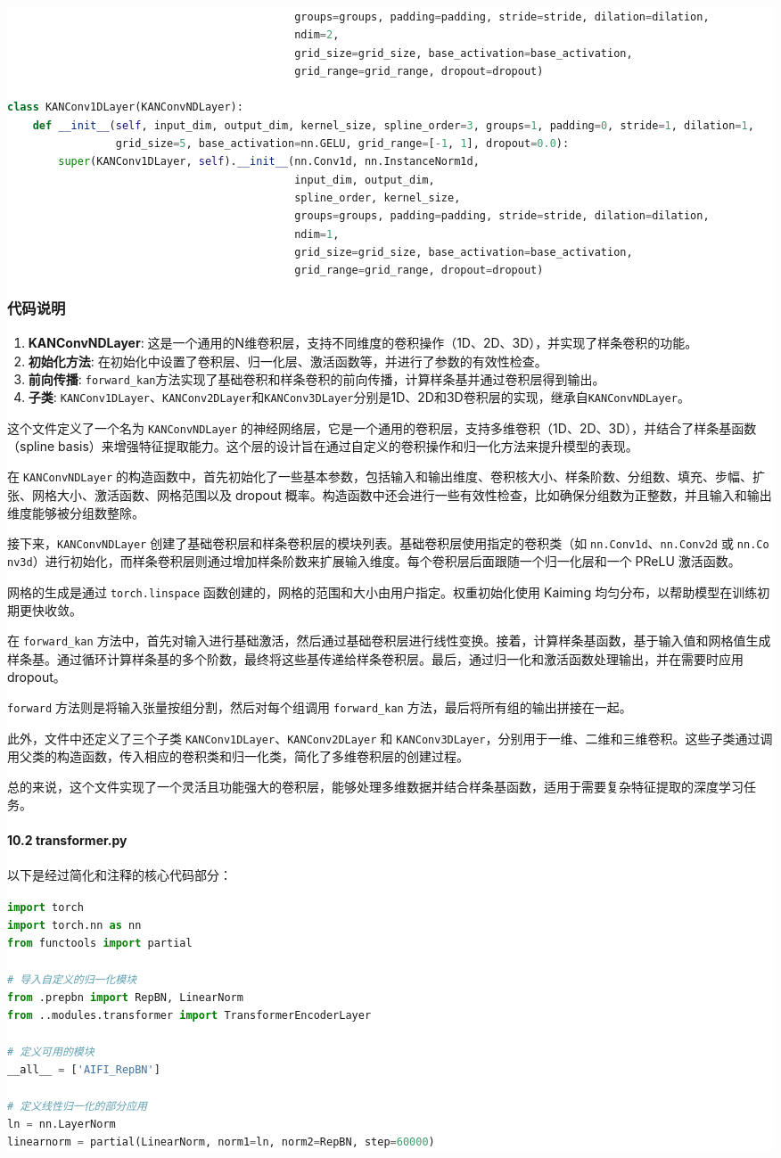 ```python
                                             groups=groups, padding=padding, stride=stride, dilation=dilation,
                                             ndim=2,
                                             grid_size=grid_size, base_activation=base_activation,
                                             grid_range=grid_range, dropout=dropout)

class KANConv1DLayer(KANConvNDLayer):
    def __init__(self, input_dim, output_dim, kernel_size, spline_order=3, groups=1, padding=0, stride=1, dilation=1,
                 grid_size=5, base_activation=nn.GELU, grid_range=[-1, 1], dropout=0.0):
        super(KANConv1DLayer, self).__init__(nn.Conv1d, nn.InstanceNorm1d,
                                             input_dim, output_dim,
                                             spline_order, kernel_size,
                                             groups=groups, padding=padding, stride=stride, dilation=dilation,
                                             ndim=1,
                                             grid_size=grid_size, base_activation=base_activation,
                                             grid_range=grid_range, dropout=dropout)
```

### 代码说明
1. **KANConvNDLayer**: 这是一个通用的N维卷积层，支持不同维度的卷积操作（1D、2D、3D），并实现了样条卷积的功能。
2. **初始化方法**: 在初始化中设置了卷积层、归一化层、激活函数等，并进行了参数的有效性检查。
3. **前向传播**: `forward_kan`方法实现了基础卷积和样条卷积的前向传播，计算样条基并通过卷积层得到输出。
4. **子类**: `KANConv1DLayer`、`KANConv2DLayer`和`KANConv3DLayer`分别是1D、2D和3D卷积层的实现，继承自`KANConvNDLayer`。

这个文件定义了一个名为 `KANConvNDLayer` 的神经网络层，它是一个通用的卷积层，支持多维卷积（1D、2D、3D），并结合了样条基函数（spline basis）来增强特征提取能力。这个层的设计旨在通过自定义的卷积操作和归一化方法来提升模型的表现。

在 `KANConvNDLayer` 的构造函数中，首先初始化了一些基本参数，包括输入和输出维度、卷积核大小、样条阶数、分组数、填充、步幅、扩张、网格大小、激活函数、网格范围以及 dropout 概率。构造函数中还会进行一些有效性检查，比如确保分组数为正整数，并且输入和输出维度能够被分组数整除。

接下来，`KANConvNDLayer` 创建了基础卷积层和样条卷积层的模块列表。基础卷积层使用指定的卷积类（如 `nn.Conv1d`、`nn.Conv2d` 或 `nn.Conv3d`）进行初始化，而样条卷积层则通过增加样条阶数来扩展输入维度。每个卷积层后面跟随一个归一化层和一个 PReLU 激活函数。

网格的生成是通过 `torch.linspace` 函数创建的，网格的范围和大小由用户指定。权重初始化使用 Kaiming 均匀分布，以帮助模型在训练初期更快收敛。

在 `forward_kan` 方法中，首先对输入进行基础激活，然后通过基础卷积层进行线性变换。接着，计算样条基函数，基于输入值和网格值生成样条基。通过循环计算样条基的多个阶数，最终将这些基传递给样条卷积层。最后，通过归一化和激活函数处理输出，并在需要时应用 dropout。

`forward` 方法则是将输入张量按组分割，然后对每个组调用 `forward_kan` 方法，最后将所有组的输出拼接在一起。

此外，文件中还定义了三个子类 `KANConv1DLayer`、`KANConv2DLayer` 和 `KANConv3DLayer`，分别用于一维、二维和三维卷积。这些子类通过调用父类的构造函数，传入相应的卷积类和归一化类，简化了多维卷积层的创建过程。

总的来说，这个文件实现了一个灵活且功能强大的卷积层，能够处理多维数据并结合样条基函数，适用于需要复杂特征提取的深度学习任务。

#### 10.2 transformer.py

以下是经过简化和注释的核心代码部分：

```python
import torch
import torch.nn as nn
from functools import partial

# 导入自定义的归一化模块
from .prepbn import RepBN, LinearNorm
from ..modules.transformer import TransformerEncoderLayer

# 定义可用的模块
__all__ = ['AIFI_RepBN']

# 定义线性归一化的部分应用
ln = nn.LayerNorm
linearnorm = partial(LinearNorm, norm1=ln, norm2=RepBN, step=60000)

```